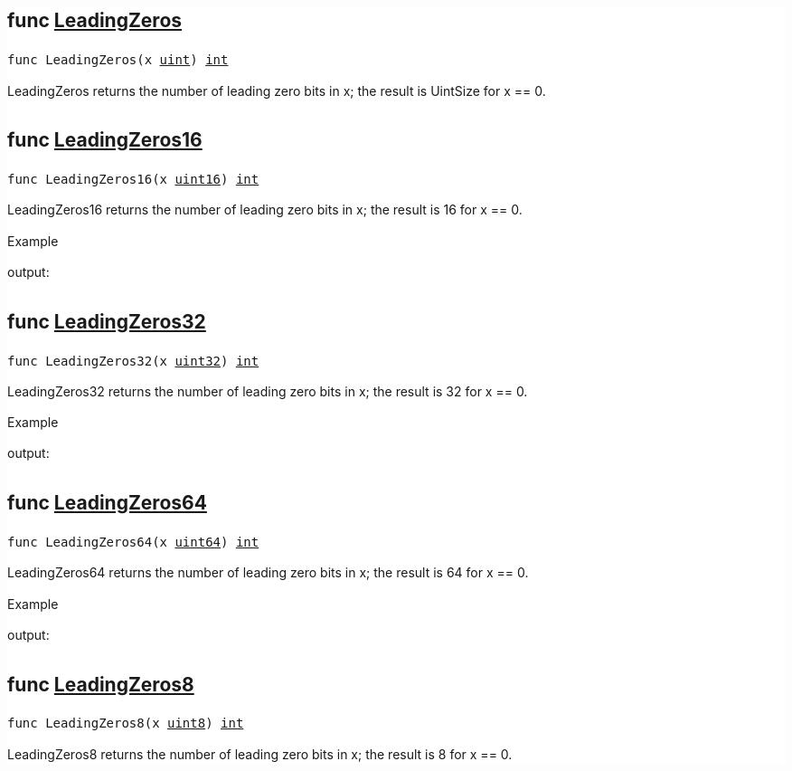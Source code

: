 

## <a id="LeadingZeros">func</a> [LeadingZeros](https://golang.org/src/math/bits/bits.go?s=574:603#L9)
<pre>func LeadingZeros(x <a href="/pkg/builtin/#uint">uint</a>) <a href="/pkg/builtin/#int">int</a></pre>
LeadingZeros returns the number of leading zero bits in x; the result is UintSize for x == 0.



## <a id="LeadingZeros16">func</a> [LeadingZeros16](https://golang.org/src/math/bits/bits.go?s=874:907#L15)
<pre>func LeadingZeros16(x <a href="/pkg/builtin/#uint16">uint16</a>) <a href="/pkg/builtin/#int">int</a></pre>
LeadingZeros16 returns the number of leading zero bits in x; the result is 16 for x == 0.


<a id="example_LeadingZeros16">Example</a>
```go
```

output:
```txt
```

## <a id="LeadingZeros32">func</a> [LeadingZeros32](https://golang.org/src/math/bits/bits.go?s=1027:1060#L18)
<pre>func LeadingZeros32(x <a href="/pkg/builtin/#uint32">uint32</a>) <a href="/pkg/builtin/#int">int</a></pre>
LeadingZeros32 returns the number of leading zero bits in x; the result is 32 for x == 0.


<a id="example_LeadingZeros32">Example</a>
```go
```

output:
```txt
```

## <a id="LeadingZeros64">func</a> [LeadingZeros64](https://golang.org/src/math/bits/bits.go?s=1180:1213#L21)
<pre>func LeadingZeros64(x <a href="/pkg/builtin/#uint64">uint64</a>) <a href="/pkg/builtin/#int">int</a></pre>
LeadingZeros64 returns the number of leading zero bits in x; the result is 64 for x == 0.


<a id="example_LeadingZeros64">Example</a>
```go
```

output:
```txt
```

## <a id="LeadingZeros8">func</a> [LeadingZeros8](https://golang.org/src/math/bits/bits.go?s=725:756#L12)
<pre>func LeadingZeros8(x <a href="/pkg/builtin/#uint8">uint8</a>) <a href="/pkg/builtin/#int">int</a></pre>
LeadingZeros8 returns the number of leading zero bits in x; the result is 8 for x == 0.
